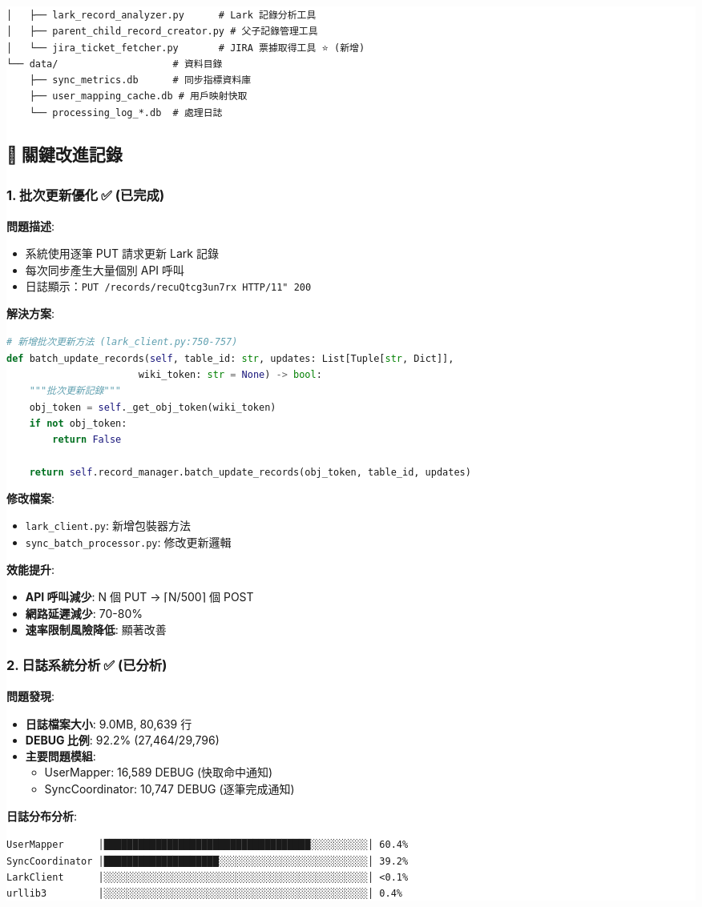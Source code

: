 ```
│   ├── lark_record_analyzer.py      # Lark 記錄分析工具
│   ├── parent_child_record_creator.py # 父子記錄管理工具
│   └── jira_ticket_fetcher.py       # JIRA 票據取得工具 ⭐ (新增)
└── data/                    # 資料目錄
    ├── sync_metrics.db      # 同步指標資料庫
    ├── user_mapping_cache.db # 用戶映射快取
    └── processing_log_*.db  # 處理日誌
```

## 🚀 關鍵改進記錄

### 1. 批次更新優化 ✅ (已完成)

**問題描述**: 
- 系統使用逐筆 PUT 請求更新 Lark 記錄
- 每次同步產生大量個別 API 呼叫
- 日誌顯示：`PUT /records/recuQtcg3un7rx HTTP/11" 200`

**解決方案**:
```python
# 新增批次更新方法 (lark_client.py:750-757)
def batch_update_records(self, table_id: str, updates: List[Tuple[str, Dict]],
                       wiki_token: str = None) -> bool:
    """批次更新記錄"""
    obj_token = self._get_obj_token(wiki_token)
    if not obj_token:
        return False
    
    return self.record_manager.batch_update_records(obj_token, table_id, updates)
```

**修改檔案**:
- `lark_client.py`: 新增包裝器方法
- `sync_batch_processor.py`: 修改更新邏輯

**效能提升**:
- **API 呼叫減少**: N 個 PUT → ⌈N/500⌉ 個 POST
- **網路延遲減少**: 70-80%
- **速率限制風險降低**: 顯著改善

### 2. 日誌系統分析 ✅ (已分析)

**問題發現**:
- **日誌檔案大小**: 9.0MB, 80,639 行
- **DEBUG 比例**: 92.2% (27,464/29,796)
- **主要問題模組**:
  - UserMapper: 16,589 DEBUG (快取命中通知)
  - SyncCoordinator: 10,747 DEBUG (逐筆完成通知)

**日誌分布分析**:
```
UserMapper      │████████████████████████████████████░░░░░░░░░░│ 60.4%
SyncCoordinator │████████████████████░░░░░░░░░░░░░░░░░░░░░░░░░░│ 39.2%
LarkClient      │░░░░░░░░░░░░░░░░░░░░░░░░░░░░░░░░░░░░░░░░░░░░░░│ <0.1%
urllib3         │░░░░░░░░░░░░░░░░░░░░░░░░░░░░░░░░░░░░░░░░░░░░░░│ 0.4%
```
